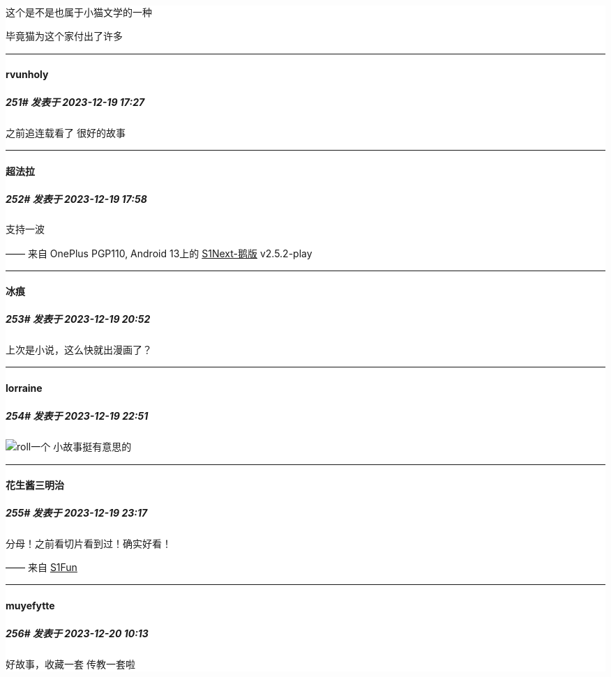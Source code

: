 这个是不是也属于小猫文学的一种

毕竟猫为这个家付出了许多


*****

####  rvunholy  
##### 251#       发表于 2023-12-19 17:27

之前追连载看了 很好的故事


*****

####  超法拉  
##### 252#       发表于 2023-12-19 17:58

支持一波

—— 来自 OnePlus PGP110, Android 13上的 [S1Next-鹅版](https://github.com/ykrank/S1-Next/releases) v2.5.2-play


*****

####  冰痕  
##### 253#       发表于 2023-12-19 20:52

上次是小说，这么快就出漫画了？


*****

####  lorraine  
##### 254#       发表于 2023-12-19 22:51

<img src="https://static.saraba1st.com/image/smiley/face2017/033.png" referrerpolicy="no-referrer">roll一个 小故事挺有意思的


*****

####  花生酱三明治  
##### 255#       发表于 2023-12-19 23:17

分母！之前看切片看到过！确实好看！

—— 来自 [S1Fun](https://s1fun.koalcat.com)


*****

####  muyefytte  
##### 256#       发表于 2023-12-20 10:13

好故事，收藏一套 传教一套啦

